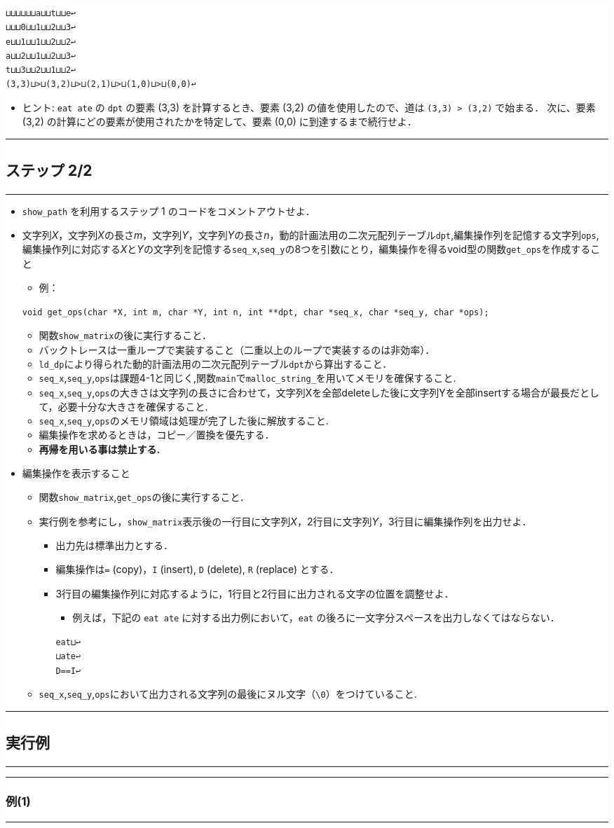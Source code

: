   ```
  ⊔⊔⊔⊔⊔⊔a⊔⊔t⊔⊔e↩︎
  ⊔⊔⊔0⊔⊔1⊔⊔2⊔⊔3↩︎
  e⊔⊔1⊔⊔1⊔⊔2⊔⊔2↩︎
  a⊔⊔2⊔⊔1⊔⊔2⊔⊔3↩︎
  t⊔⊔3⊔⊔2⊔⊔1⊔⊔2↩︎
  (3,3)⊔>⊔(3,2)⊔>⊔(2,1)⊔>⊔(1,0)⊔>⊔(0,0)↩︎
  ```
      
  + ヒント: `eat ate` の `dpt` の要素 (3,3) を計算するとき、要素 (3,2) の値を使用したので、道は `(3,3) > (3,2)` で始まる． 次に、要素 (3,2) の計算にどの要素が使用されたかを特定して、要素 (0,0) に到達するまで続行せよ．
   
---
## ステップ 2/2
---

+ `show_path` を利用するステップ 1 のコードをコメントアウトせよ．
+ 文字列$X$，文字列$X$の長さ$m$，文字列$Y$，文字列$Y$の長さ$n$，動的計画法用の二次元配列テーブル`dpt`,編集操作列を記憶する文字列`ops`,編集操作列に対応する$X$と$Y$の文字列を記憶する`seq_x`,`seq_y`の8つを引数にとり，編集操作を得るvoid型の関数`get_ops`を作成すること
  + 例：

  ```
  void get_ops(char *X, int m, char *Y, int n, int **dpt, char *seq_x, char *seq_y, char *ops);
  ```
  + 関数`show_matrix`の後に実行すること．
  + バックトレースは一重ループで実装すること（二重以上のループで実装するのは非効率）．
  + `ld_dp`により得られた動的計画法用の二次元配列テーブル`dpt`から算出すること．
  + `seq_x`,`seq_y`,`ops`は課題4-1と同じく,関数`main`で`malloc_string_`を用いてメモリを確保すること.
  + `seq_x`,`seq_y`,`ops`の大きさは文字列の長さに合わせて，文字列Xを全部deleteした後に文字列Yを全部insertする場合が最長だとして，必要十分な大きさを確保すること.
  + `seq_x`,`seq_y`,`ops`のメモリ領域は処理が完了した後に解放すること.
  + 編集操作を求めるときは，コピー／置換を優先する．
  + **再帰を用いる事は禁止する.**

+ 編集操作を表示すること
  + 関数`show_matrix`,`get_ops`の後に実行すること．
  + 実行例を参考にし，`show_matrix`表示後の一行目に文字列$X$，2行目に文字列$Y$，3行目に編集操作列を出力せよ．
    + 出力先は標準出力とする．
    + 編集操作は`=` (copy)，`I` (insert), `D` (delete), `R` (replace) とする．
    + 3行目の編集操作列に対応するように，1行目と2行目に出力される文字の位置を調整せよ．
      + 例えば，下記の `eat ate` に対する出力例において，`eat` の後ろに一文字分スペースを出力しなくてはならない．
      
      ```
      eat⊔↩︎
      ⊔ate↩︎
      D==I↩︎
      ```
      
  + `seq_x`,`seq_y`,`ops`において出力される文字列の最後にヌル文字（`\0`）をつけていること.

---
## 実行例
---
---
### 例(1)
---
